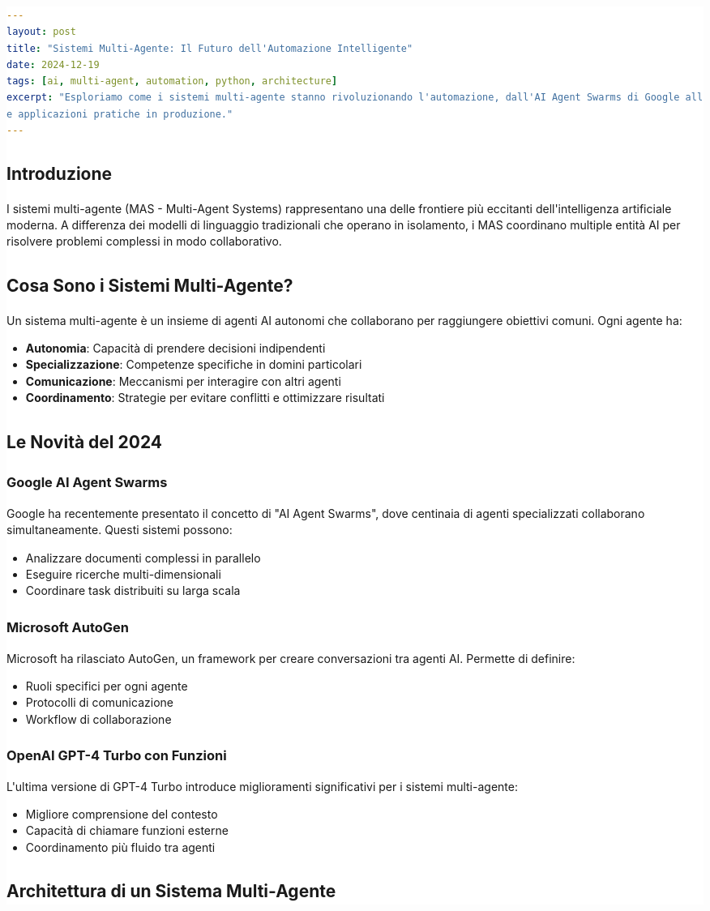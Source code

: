 ```yaml
---
layout: post
title: "Sistemi Multi-Agente: Il Futuro dell'Automazione Intelligente"
date: 2024-12-19
tags: [ai, multi-agent, automation, python, architecture]
excerpt: "Esploriamo come i sistemi multi-agente stanno rivoluzionando l'automazione, dall'AI Agent Swarms di Google alle applicazioni pratiche in produzione."
---
```


## Introduzione

I sistemi multi-agente (MAS - Multi-Agent Systems) rappresentano una delle frontiere più eccitanti dell'intelligenza artificiale moderna. A differenza dei modelli di linguaggio tradizionali che operano in isolamento, i MAS coordinano multiple entità AI per risolvere problemi complessi in modo collaborativo.

## Cosa Sono i Sistemi Multi-Agente?

Un sistema multi-agente è un insieme di agenti AI autonomi che collaborano per raggiungere obiettivi comuni. Ogni agente ha:
- **Autonomia**: Capacità di prendere decisioni indipendenti
- **Specializzazione**: Competenze specifiche in domini particolari
- **Comunicazione**: Meccanismi per interagire con altri agenti
- **Coordinamento**: Strategie per evitare conflitti e ottimizzare risultati

## Le Novità del 2024

### Google AI Agent Swarms
Google ha recentemente presentato il concetto di "AI Agent Swarms", dove centinaia di agenti specializzati collaborano simultaneamente. Questi sistemi possono:
- Analizzare documenti complessi in parallelo
- Eseguire ricerche multi-dimensionali
- Coordinare task distribuiti su larga scala

### Microsoft AutoGen
Microsoft ha rilasciato AutoGen, un framework per creare conversazioni tra agenti AI. Permette di definire:
- Ruoli specifici per ogni agente
- Protocolli di comunicazione
- Workflow di collaborazione

### OpenAI GPT-4 Turbo con Funzioni
L'ultima versione di GPT-4 Turbo introduce miglioramenti significativi per i sistemi multi-agente:
- Migliore comprensione del contesto
- Capacità di chiamare funzioni esterne
- Coordinamento più fluido tra agenti

## Architettura di un Sistema Multi-Agente
